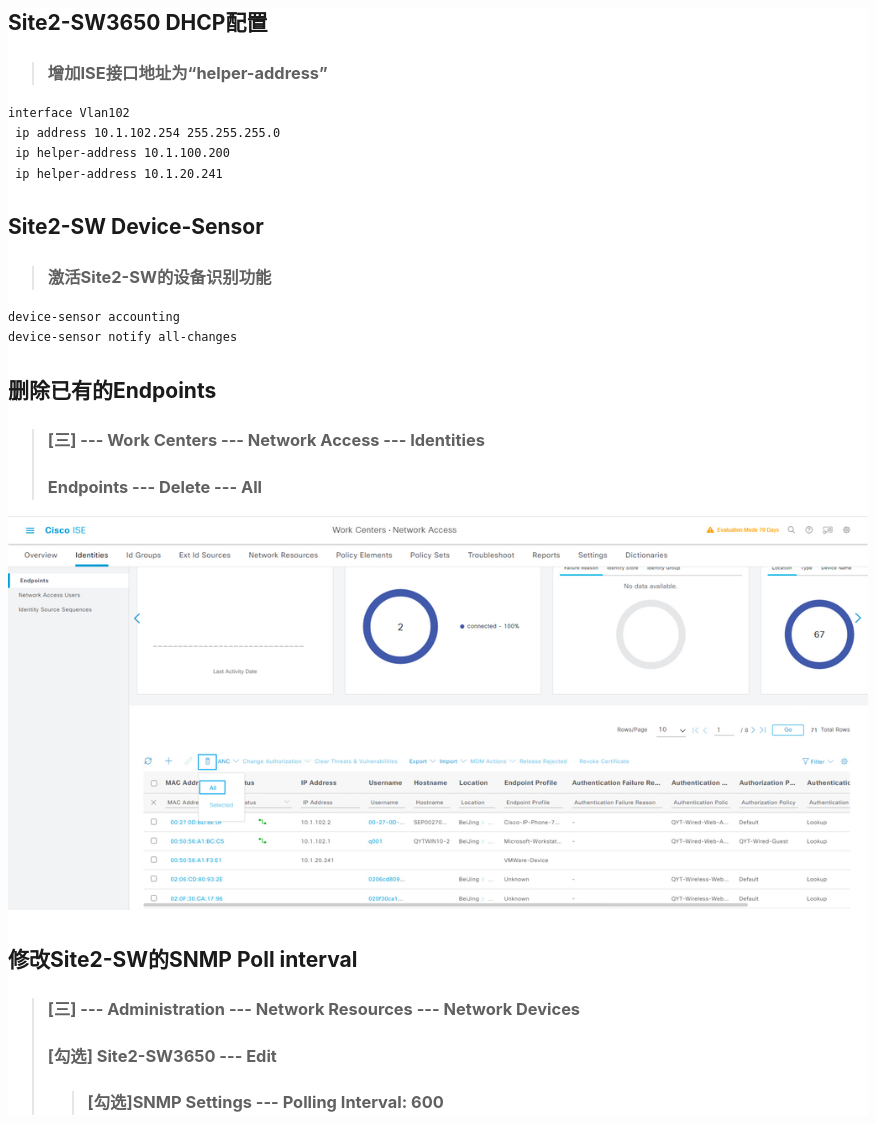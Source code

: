 ## Site2-SW3650 DHCP配置
> ### 增加ISE接口地址为“helper-address”
```shell
interface Vlan102
 ip address 10.1.102.254 255.255.255.0
 ip helper-address 10.1.100.200
 ip helper-address 10.1.20.241
```

## Site2-SW Device-Sensor
> ### 激活Site2-SW的设备识别功能
```shell
device-sensor accounting 
device-sensor notify all-changes 
```

## 删除已有的Endpoints
> ###  [三] --- Work Centers --- Network Access --- Identities
> ### Endpoints --- Delete --- All
![](./images/16.2.3_endpoints_delete_all.png)

## 修改Site2-SW的SNMP Poll interval
> ###  [三] --- Administration --- Network Resources --- Network Devices
> ### [勾选] Site2-SW3650 --- Edit
>> ### [勾选]SNMP Settings --- Polling Interval: 600 